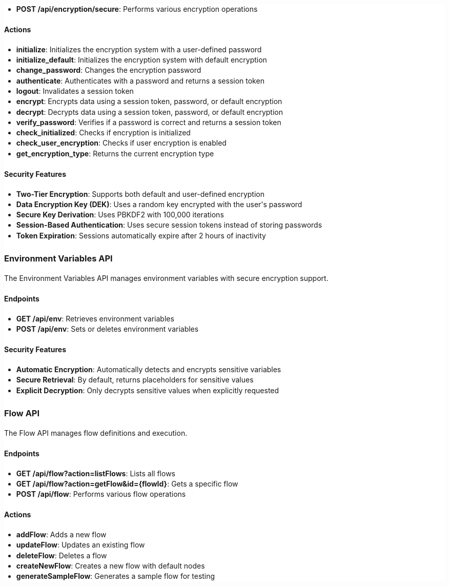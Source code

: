 - **POST /api/encryption/secure**: Performs various encryption operations

#### Actions

- **initialize**: Initializes the encryption system with a user-defined password
- **initialize_default**: Initializes the encryption system with default encryption
- **change_password**: Changes the encryption password
- **authenticate**: Authenticates with a password and returns a session token
- **logout**: Invalidates a session token
- **encrypt**: Encrypts data using a session token, password, or default encryption
- **decrypt**: Decrypts data using a session token, password, or default encryption
- **verify_password**: Verifies if a password is correct and returns a session token
- **check_initialized**: Checks if encryption is initialized
- **check_user_encryption**: Checks if user encryption is enabled
- **get_encryption_type**: Returns the current encryption type

#### Security Features

- **Two-Tier Encryption**: Supports both default and user-defined encryption
- **Data Encryption Key (DEK)**: Uses a random key encrypted with the user's password
- **Secure Key Derivation**: Uses PBKDF2 with 100,000 iterations
- **Session-Based Authentication**: Uses secure session tokens instead of storing passwords
- **Token Expiration**: Sessions automatically expire after 2 hours of inactivity

### Environment Variables API

The Environment Variables API manages environment variables with secure encryption support.

#### Endpoints

- **GET /api/env**: Retrieves environment variables
- **POST /api/env**: Sets or deletes environment variables

#### Security Features

- **Automatic Encryption**: Automatically detects and encrypts sensitive variables
- **Secure Retrieval**: By default, returns placeholders for sensitive values
- **Explicit Decryption**: Only decrypts sensitive values when explicitly requested

### Flow API

The Flow API manages flow definitions and execution.

#### Endpoints

- **GET /api/flow?action=listFlows**: Lists all flows
- **GET /api/flow?action=getFlow&id={flowId}**: Gets a specific flow
- **POST /api/flow**: Performs various flow operations

#### Actions

- **addFlow**: Adds a new flow
- **updateFlow**: Updates an existing flow
- **deleteFlow**: Deletes a flow
- **createNewFlow**: Creates a new flow with default nodes
- **generateSampleFlow**: Generates a sample flow for testing
